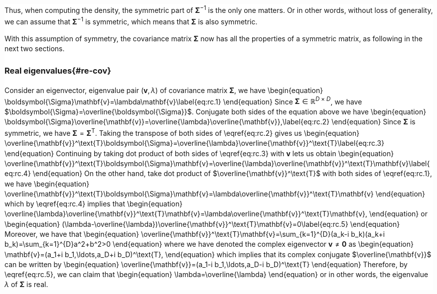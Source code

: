 Thus, when computing the density, the symmetric part of $\boldsymbol{\Sigma}^{-1}$ is the only one matters. Or in other words, without loss of generality, we can assume that $\boldsymbol{\Sigma}^{-1}$ is symmetric, which means that $\boldsymbol{\Sigma}$ is also symmetric.

With this assumption of symmetry, the covariance matrix $\boldsymbol{\Sigma}$ now has all the properties of a symmetric matrix, as following in the next two sections.

### Real eigenvalues{#re-cov}
Consider an eigenvector, eigenvalue pair $(\mathbf{v},\lambda)$ of covariance matrix $\boldsymbol{\Sigma}$, we have
\begin{equation}
\boldsymbol{\Sigma}\mathbf{v}=\lambda\mathbf{v}\label{eq:rc.1}
\end{equation}
Since $\boldsymbol{\Sigma}\in\mathbb{R}^{D\times D}$, we have $\boldsymbol{\Sigma}=\overline{\boldsymbol{\Sigma}}$. Conjugate both sides of the equation above we have
\begin{equation}
\boldsymbol{\Sigma}\overline{\mathbf{v}}=\overline{\lambda}\overline{\mathbf{v}},\label{eq:rc.2}
\end{equation}
Since $\boldsymbol{\Sigma}$ is symmetric, we have $\boldsymbol{\Sigma}=\boldsymbol{\Sigma}^\text{T}$. Taking the transpose of both sides of \eqref{eq:rc.2} gives us
\begin{equation}
\overline{\mathbf{v}}^\text{T}\boldsymbol{\Sigma}=\overline{\lambda}\overline{\mathbf{v}}^\text{T}\label{eq:rc.3}
\end{equation}
Continuing by taking dot product of both sides of \eqref{eq:rc.3} with $\mathbf{v}$ lets us obtain
\begin{equation}
\overline{\mathbf{v}}^\text{T}\boldsymbol{\Sigma}\mathbf{v}=\overline{\lambda}\overline{\mathbf{v}}^\text{T}\mathbf{v}\label{eq:rc.4}
\end{equation}
On the other hand, take dot product of $\overline{\mathbf{v}}^\text{T}$ with both sides of \eqref{eq:rc.1}, we have
\begin{equation}
\overline{\mathbf{v}}^\text{T}\boldsymbol{\Sigma}\mathbf{v}=\lambda\overline{\mathbf{v}}^\text{T}\mathbf{v}
\end{equation}
which by \eqref{eq:rc.4} implies that
\begin{equation}
\overline{\lambda}\overline{\mathbf{v}}^\text{T}\mathbf{v}=\lambda\overline{\mathbf{v}}^\text{T}\mathbf{v},
\end{equation}
or
\begin{equation}
(\lambda-\overline{\lambda})\overline{\mathbf{v}}^\text{T}\mathbf{v}=0\label{eq:rc.5}
\end{equation}
Moreover, we have that
\begin{equation}
\overline{\mathbf{v}}^\text{T}\mathbf{v}=\sum_{k=1}^{D}(a_k-i b_k)(a_k+i b_k)=\sum_{k=1}^{D}a^2+b^2>0
\end{equation}
where we have denoted the complex eigenvector $\mathbf{v}\neq\mathbf{0}$ as
\begin{equation}
\mathbf{v}=(a_1+i b_1,\ldots,a_D+i b_D)^\text{T},
\end{equation}
which implies that its complex conjugate $\overline{\mathbf{v}}$ can be written by
\begin{equation}
\overline{\mathbf{v}}=(a_1-i b_1,\ldots,a_D-i b_D)^\text{T}
\end{equation}
Therefore, by \eqref{eq:rc.5}, we can claim that
\begin{equation}
\lambda=\overline{\lambda}
\end{equation}
or in other words, the eigenvalue $\lambda$ of $\boldsymbol{\Sigma}$ is real.
